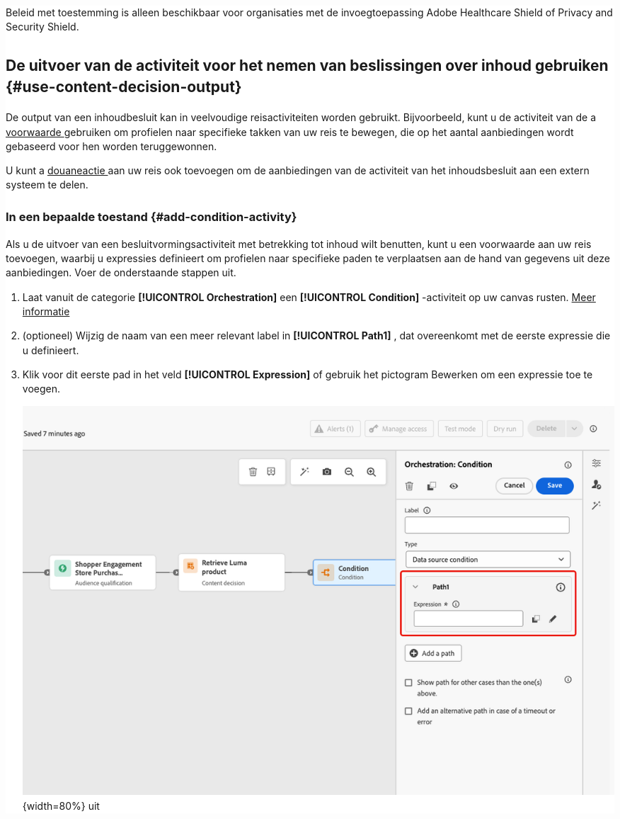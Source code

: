 Beleid met toestemming is alleen beschikbaar voor organisaties met de invoegtoepassing Adobe Healthcare Shield of Privacy and Security Shield.

## De uitvoer van de activiteit voor het nemen van beslissingen over inhoud gebruiken {#use-content-decision-output}

De output van een inhoudbesluit kan in veelvoudige reisactiviteiten worden gebruikt. Bijvoorbeeld, kunt u de activiteit van de a [ voorwaarde ](#add-condition-activity) gebruiken om profielen naar specifieke takken van uw reis te bewegen, die op het aantal aanbiedingen wordt gebaseerd voor hen worden teruggewonnen.

U kunt a [ douaneactie ](#add-custom-action) aan uw reis ook toevoegen om de aanbiedingen van de activiteit van het inhoudsbesluit aan een extern systeem te delen.

### In een bepaalde toestand {#add-condition-activity}

Als u de uitvoer van een besluitvormingsactiviteit met betrekking tot inhoud wilt benutten, kunt u een voorwaarde aan uw reis toevoegen, waarbij u expressies definieert om profielen naar specifieke paden te verplaatsen aan de hand van gegevens uit deze aanbiedingen. Voer de onderstaande stappen uit.

1. Laat vanuit de categorie **[!UICONTROL Orchestration]** een **[!UICONTROL Condition]** -activiteit op uw canvas rusten. [Meer informatie](condition-activity.md#add-condition-activity)

1. (optioneel) Wijzig de naam van een meer relevant label in **[!UICONTROL Path1]** , dat overeenkomt met de eerste expressie die u definieert.

1. Klik voor dit eerste pad in het veld **[!UICONTROL Expression]** of gebruik het pictogram Bewerken om een expressie toe te voegen.

   ![ voeg een voorwaarde toe en geef de uitdrukking ](assets/journey-content-decision-condition.png){width=80%} uit
